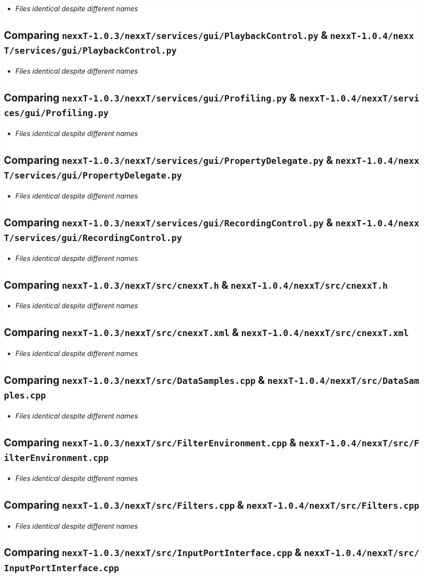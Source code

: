  * *Files identical despite different names*

## Comparing `nexxT-1.0.3/nexxT/services/gui/PlaybackControl.py` & `nexxT-1.0.4/nexxT/services/gui/PlaybackControl.py`

 * *Files identical despite different names*

## Comparing `nexxT-1.0.3/nexxT/services/gui/Profiling.py` & `nexxT-1.0.4/nexxT/services/gui/Profiling.py`

 * *Files identical despite different names*

## Comparing `nexxT-1.0.3/nexxT/services/gui/PropertyDelegate.py` & `nexxT-1.0.4/nexxT/services/gui/PropertyDelegate.py`

 * *Files identical despite different names*

## Comparing `nexxT-1.0.3/nexxT/services/gui/RecordingControl.py` & `nexxT-1.0.4/nexxT/services/gui/RecordingControl.py`

 * *Files identical despite different names*

## Comparing `nexxT-1.0.3/nexxT/src/cnexxT.h` & `nexxT-1.0.4/nexxT/src/cnexxT.h`

 * *Files identical despite different names*

## Comparing `nexxT-1.0.3/nexxT/src/cnexxT.xml` & `nexxT-1.0.4/nexxT/src/cnexxT.xml`

 * *Files identical despite different names*

## Comparing `nexxT-1.0.3/nexxT/src/DataSamples.cpp` & `nexxT-1.0.4/nexxT/src/DataSamples.cpp`

 * *Files identical despite different names*

## Comparing `nexxT-1.0.3/nexxT/src/FilterEnvironment.cpp` & `nexxT-1.0.4/nexxT/src/FilterEnvironment.cpp`

 * *Files identical despite different names*

## Comparing `nexxT-1.0.3/nexxT/src/Filters.cpp` & `nexxT-1.0.4/nexxT/src/Filters.cpp`

 * *Files identical despite different names*

## Comparing `nexxT-1.0.3/nexxT/src/InputPortInterface.cpp` & `nexxT-1.0.4/nexxT/src/InputPortInterface.cpp`
